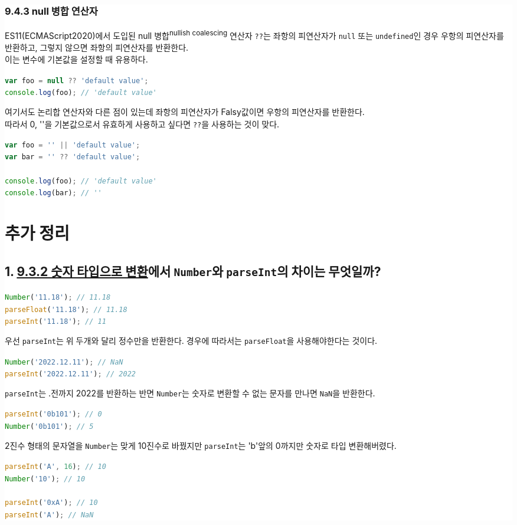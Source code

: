 ### 9.4.3 null 병합 연산자

ES11(ECMAScript2020)에서 도입된 null 병합<sup>nullish coalescing</sup> 연산자 `??`는 좌항의 피연산자가 `null` 또는 `undefined`인 경우 우항의 피연산자를 반환하고, 그렇지 않으면 좌항의 피연산자를 반환한다.  
이는 변수에 기본값을 설정할 때 유용하다.

```javascript
var foo = null ?? 'default value';
console.log(foo); // 'default value'
```

여기서도 논리합 연산자와 다른 점이 있는데 좌항의 피연산자가 Falsy값이면 우항의 피연산자를 반환한다.  
따라서 0, ''을 기본값으로서 유효하게 사용하고 싶다면 `??`을 사용하는 것이 맞다.

```javascript
var foo = '' || 'default value';
var bar = '' ?? 'default value';

console.log(foo); // 'default value'
console.log(bar); // ''
```

# 추가 정리

## 1. [9.3.2 숫자 타입으로 변환](#932-숫자-타입으로-변환)에서 `Number`와 `parseInt`의 차이는 무엇일까?

```javascript
Number('11.18'); // 11.18
parseFloat('11.18'); // 11.18
parseInt('11.18'); // 11
```

우선 `parseInt`는 위 두개와 달리 정수만을 반환한다. 경우에 따라서는 `parseFloat`을 사용해야한다는 것이다.

```javascript
Number('2022.12.11'); // NaN
parseInt('2022.12.11'); // 2022
```

`parseInt`는 .전까지 2022를 반환하는 반면 `Number`는 숫자로 변환할 수 없는 문자를 만나면 `NaN`을 반환한다.

```javascript
parseInt('0b101'); // 0
Number('0b101'); // 5
```

2진수 형태의 문자열을 `Number`는 맞게 10진수로 바꿨지만 `parseInt`는 'b'앞의 0까지만 숫자로 타입 변환해버렸다.

```javascript
parseInt('A', 16); // 10
Number('10'); // 10

parseInt('0xA'); // 10
parseInt('A'); // NaN
```
